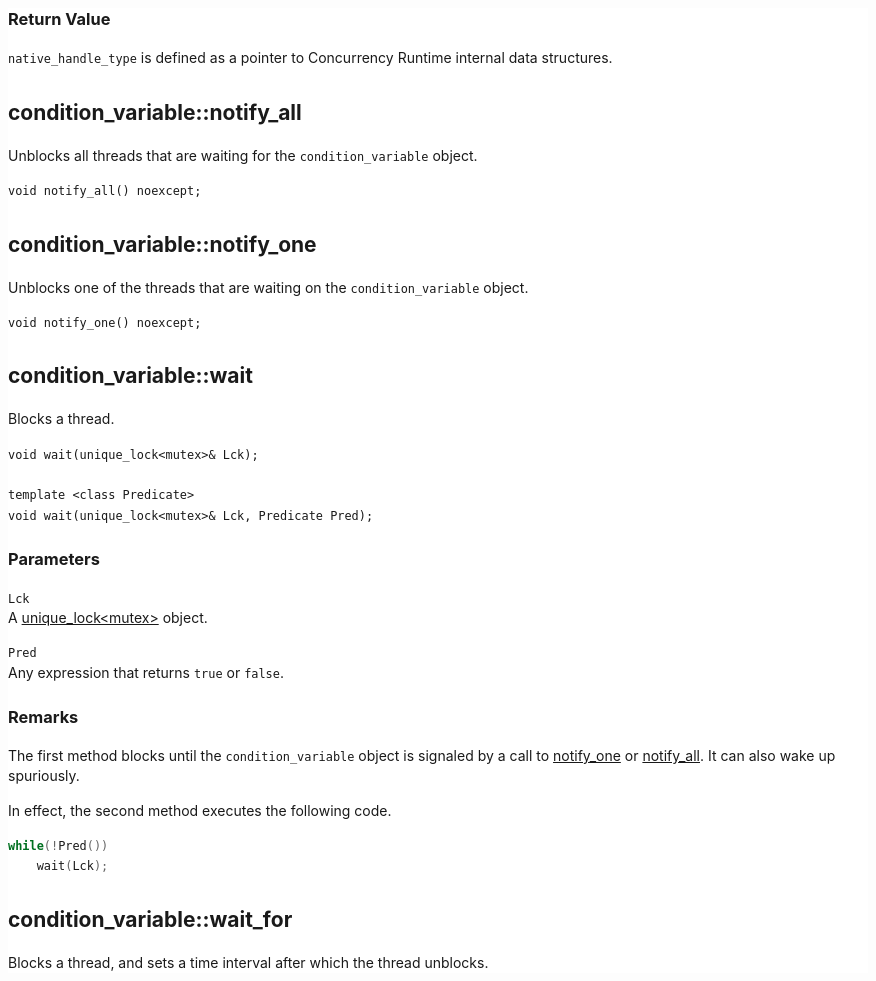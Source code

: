 ### Return Value  
 `native_handle_type` is defined as a pointer to Concurrency Runtime internal data structures.  
  
##  <a name="condition_variable__notify_all_method"></a>  condition_variable::notify_all  
 Unblocks all threads that are waiting for the `condition_variable` object.  
  
```
void notify_all() noexcept;
```  
  
##  <a name="condition_variable__notify_one_method"></a>  condition_variable::notify_one  
 Unblocks one of the threads that are waiting on the `condition_variable` object.  
  
```
void notify_one() noexcept;
```  
  
##  <a name="condition_variable__wait_method"></a>  condition_variable::wait  
 Blocks a thread.  
  
```
void wait(unique_lock<mutex>& Lck);

template <class Predicate>
void wait(unique_lock<mutex>& Lck, Predicate Pred);
```  
  
### Parameters  
 `Lck`  
 A [unique_lock\<mutex>](../standard-library/unique-lock-class.md) object.  
  
 `Pred`  
 Any expression that returns `true` or `false`.  
  
### Remarks  
 The first method blocks until the `condition_variable` object is signaled by a call to [notify_one](#condition_variable__notify_one_method) or [notify_all](#condition_variable__notify_all_method). It can also wake up spuriously.  
  
 In effect, the second method executes the following code.  
  
```cpp
while(!Pred())
    wait(Lck);
```    
  
##  <a name="condition_variable__wait_for_method"></a>  condition_variable::wait_for  
 Blocks a thread, and sets a time interval after which the thread unblocks.  
  